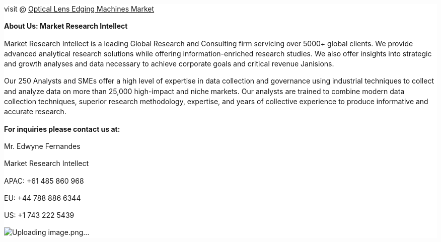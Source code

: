 visit&nbsp;@</strong>&nbsp;</span><span class="font-[700]"><a href="https://www.marketresearchintellect.com/product/global-optical-lens-edging-machines-market-size-and-forecast/?utm_source=Linkedin&utm_medium=858" target="_blank" data-tracking-control-name="article-ssr-frontend-pulse_little-text-block" data-tracking-will-navigate="" data-test-link="">Optical Lens Edging Machines Market</a></span></p><p><strong><span class="font-[700]">About Us: Market Research Intellect</span></strong></p><p><span class="">Market Research Intellect is a leading Global Research and Consulting firm servicing over 5000+ global clients. We provide advanced analytical research solutions while offering information-enriched research studies.&nbsp;</span>We also offer insights into strategic and growth analyses and data necessary to achieve corporate goals and critical revenue Janisions.</p><p><span class="">Our 250 Analysts and SMEs offer a high level of expertise in data collection and governance using industrial techniques to collect and analyze data on more than 25,000 high-impact and niche markets. Our analysts are trained to combine modern data collection techniques, superior research methodology, expertise, and years of collective experience to produce informative and accurate research.</span></p><p><strong>For inquiries please contact us at:</strong></p><p>Mr. Edwyne Fernandes</p><p>Market Research Intellect</p><p>APAC: +61 485 860 968</p><p>EU: +44 788 886 6344</p><p>US: +1 743 222 5439</p>
![Uploading image.png…]()

